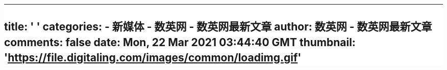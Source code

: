 
---
title: ' '
categories: 
    - 新媒体
    - 数英网 - 数英网最新文章
author: 数英网 - 数英网最新文章
comments: false
date: Mon, 22 Mar 2021 03:44:40 GMT
thumbnail: 'https://file.digitaling.com/images/common/loadimg.gif'
---

<div>   